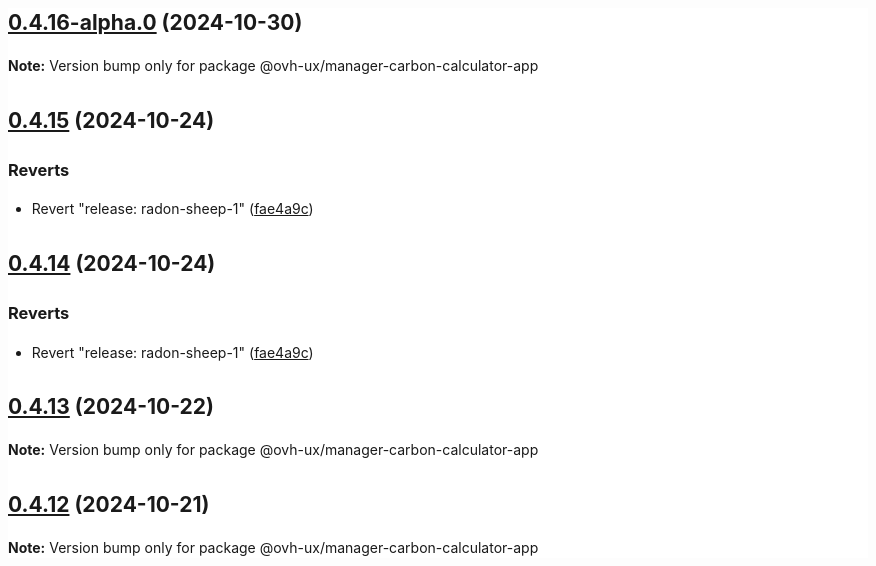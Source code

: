 



## [0.4.16-alpha.0](https://github.com/ovh/manager/compare/@ovh-ux/manager-carbon-calculator-app@0.4.15...@ovh-ux/manager-carbon-calculator-app@0.4.16-alpha.0) (2024-10-30)

**Note:** Version bump only for package @ovh-ux/manager-carbon-calculator-app





## [0.4.15](https://github.com/ovh/manager/compare/@ovh-ux/manager-carbon-calculator-app@0.4.14...@ovh-ux/manager-carbon-calculator-app@0.4.15) (2024-10-24)


### Reverts

* Revert "release: radon-sheep-1" ([fae4a9c](https://github.com/ovh/manager/commit/fae4a9cb14816715b060fe0ebe42d45056c9714d))





## [0.4.14](https://github.com/ovh/manager/compare/@ovh-ux/manager-carbon-calculator-app@0.4.13...@ovh-ux/manager-carbon-calculator-app@0.4.14) (2024-10-24)


### Reverts

* Revert "release: radon-sheep-1" ([fae4a9c](https://github.com/ovh/manager/commit/fae4a9cb14816715b060fe0ebe42d45056c9714d))





## [0.4.13](https://github.com/ovh/manager/compare/@ovh-ux/manager-carbon-calculator-app@0.4.12...@ovh-ux/manager-carbon-calculator-app@0.4.13) (2024-10-22)

**Note:** Version bump only for package @ovh-ux/manager-carbon-calculator-app





## [0.4.12](https://github.com/ovh/manager/compare/@ovh-ux/manager-carbon-calculator-app@0.4.11...@ovh-ux/manager-carbon-calculator-app@0.4.12) (2024-10-21)

**Note:** Version bump only for package @ovh-ux/manager-carbon-calculator-app


